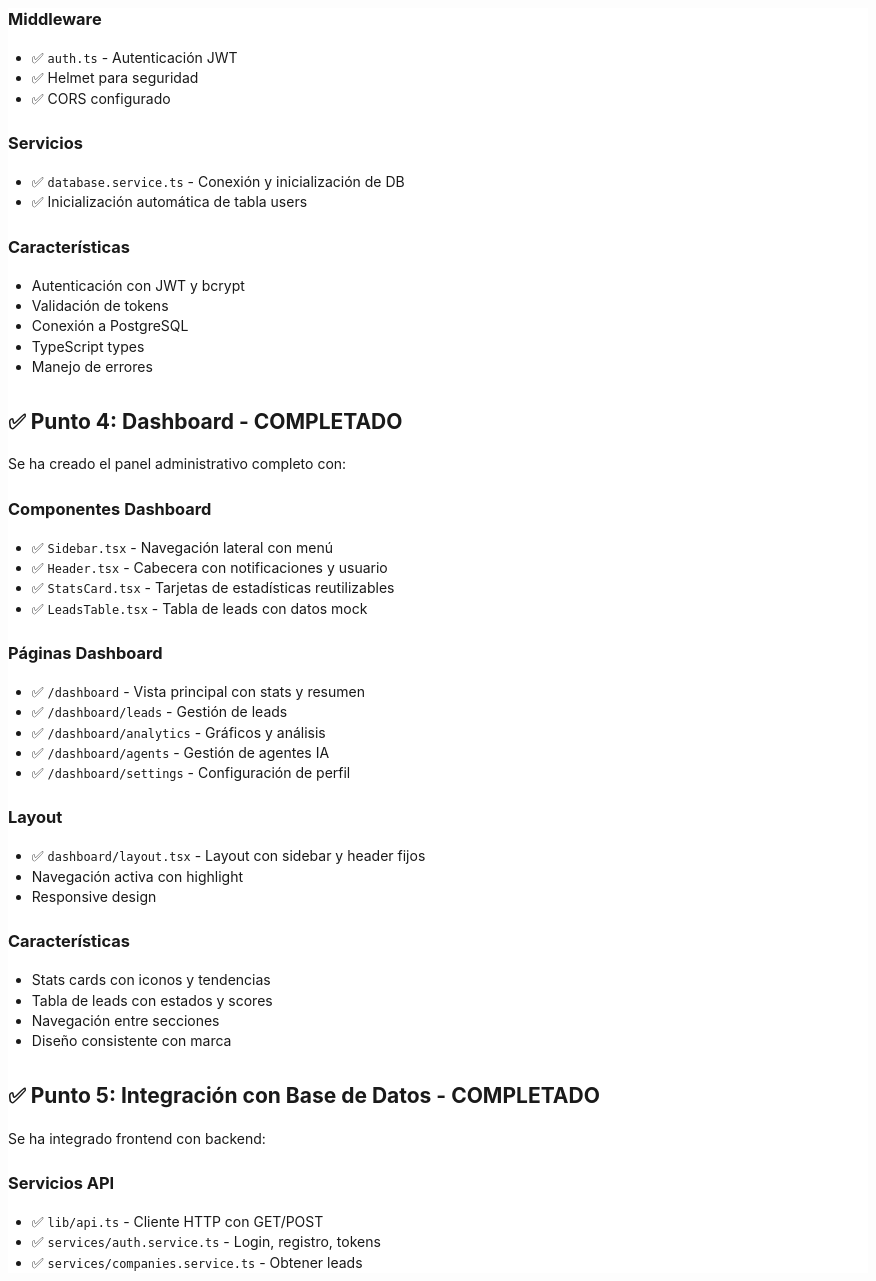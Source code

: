 ### Middleware
- ✅ `auth.ts` - Autenticación JWT
- ✅ Helmet para seguridad
- ✅ CORS configurado

### Servicios
- ✅ `database.service.ts` - Conexión y inicialización de DB
- ✅ Inicialización automática de tabla users

### Características
- Autenticación con JWT y bcrypt
- Validación de tokens
- Conexión a PostgreSQL
- TypeScript types
- Manejo de errores

## ✅ Punto 4: Dashboard - COMPLETADO

Se ha creado el panel administrativo completo con:

### Componentes Dashboard
- ✅ `Sidebar.tsx` - Navegación lateral con menú
- ✅ `Header.tsx` - Cabecera con notificaciones y usuario
- ✅ `StatsCard.tsx` - Tarjetas de estadísticas reutilizables
- ✅ `LeadsTable.tsx` - Tabla de leads con datos mock

### Páginas Dashboard
- ✅ `/dashboard` - Vista principal con stats y resumen
- ✅ `/dashboard/leads` - Gestión de leads
- ✅ `/dashboard/analytics` - Gráficos y análisis
- ✅ `/dashboard/agents` - Gestión de agentes IA
- ✅ `/dashboard/settings` - Configuración de perfil

### Layout
- ✅ `dashboard/layout.tsx` - Layout con sidebar y header fijos
- Navegación activa con highlight
- Responsive design

### Características
- Stats cards con iconos y tendencias
- Tabla de leads con estados y scores
- Navegación entre secciones
- Diseño consistente con marca

## ✅ Punto 5: Integración con Base de Datos - COMPLETADO

Se ha integrado frontend con backend:

### Servicios API
- ✅ `lib/api.ts` - Cliente HTTP con GET/POST
- ✅ `services/auth.service.ts` - Login, registro, tokens
- ✅ `services/companies.service.ts` - Obtener leads

